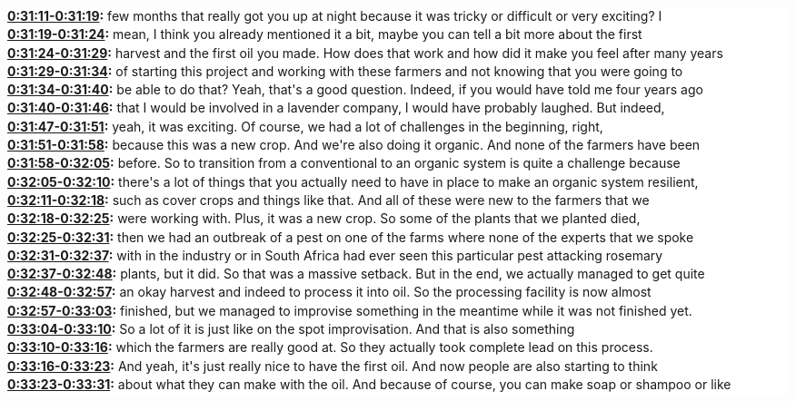 **[0:31:11-0:31:19](https://investinginregenerativeagriculture.com/2017/04/29/thekla-teunis-gijs-boers/#t=0:31:11):**  few months that really got you up at night because it was tricky or difficult or very exciting? I  
**[0:31:19-0:31:24](https://investinginregenerativeagriculture.com/2017/04/29/thekla-teunis-gijs-boers/#t=0:31:19):**  mean, I think you already mentioned it a bit, maybe you can tell a bit more about the first  
**[0:31:24-0:31:29](https://investinginregenerativeagriculture.com/2017/04/29/thekla-teunis-gijs-boers/#t=0:31:24):**  harvest and the first oil you made. How does that work and how did it make you feel after many years  
**[0:31:29-0:31:34](https://investinginregenerativeagriculture.com/2017/04/29/thekla-teunis-gijs-boers/#t=0:31:29):**  of starting this project and working with these farmers and not knowing that you were going to  
**[0:31:34-0:31:40](https://investinginregenerativeagriculture.com/2017/04/29/thekla-teunis-gijs-boers/#t=0:31:34):**  be able to do that? Yeah, that's a good question. Indeed, if you would have told me four years ago  
**[0:31:40-0:31:46](https://investinginregenerativeagriculture.com/2017/04/29/thekla-teunis-gijs-boers/#t=0:31:40):**  that I would be involved in a lavender company, I would have probably laughed. But indeed,  
**[0:31:47-0:31:51](https://investinginregenerativeagriculture.com/2017/04/29/thekla-teunis-gijs-boers/#t=0:31:47):**  yeah, it was exciting. Of course, we had a lot of challenges in the beginning, right,  
**[0:31:51-0:31:58](https://investinginregenerativeagriculture.com/2017/04/29/thekla-teunis-gijs-boers/#t=0:31:51):**  because this was a new crop. And we're also doing it organic. And none of the farmers have been  
**[0:31:58-0:32:05](https://investinginregenerativeagriculture.com/2017/04/29/thekla-teunis-gijs-boers/#t=0:31:58):**  before. So to transition from a conventional to an organic system is quite a challenge because  
**[0:32:05-0:32:10](https://investinginregenerativeagriculture.com/2017/04/29/thekla-teunis-gijs-boers/#t=0:32:05):**  there's a lot of things that you actually need to have in place to make an organic system resilient,  
**[0:32:11-0:32:18](https://investinginregenerativeagriculture.com/2017/04/29/thekla-teunis-gijs-boers/#t=0:32:11):**  such as cover crops and things like that. And all of these were new to the farmers that we  
**[0:32:18-0:32:25](https://investinginregenerativeagriculture.com/2017/04/29/thekla-teunis-gijs-boers/#t=0:32:18):**  were working with. Plus, it was a new crop. So some of the plants that we planted died,  
**[0:32:25-0:32:31](https://investinginregenerativeagriculture.com/2017/04/29/thekla-teunis-gijs-boers/#t=0:32:25):**  then we had an outbreak of a pest on one of the farms where none of the experts that we spoke  
**[0:32:31-0:32:37](https://investinginregenerativeagriculture.com/2017/04/29/thekla-teunis-gijs-boers/#t=0:32:31):**  with in the industry or in South Africa had ever seen this particular pest attacking rosemary  
**[0:32:37-0:32:48](https://investinginregenerativeagriculture.com/2017/04/29/thekla-teunis-gijs-boers/#t=0:32:37):**  plants, but it did. So that was a massive setback. But in the end, we actually managed to get quite  
**[0:32:48-0:32:57](https://investinginregenerativeagriculture.com/2017/04/29/thekla-teunis-gijs-boers/#t=0:32:48):**  an okay harvest and indeed to process it into oil. So the processing facility is now almost  
**[0:32:57-0:33:03](https://investinginregenerativeagriculture.com/2017/04/29/thekla-teunis-gijs-boers/#t=0:32:57):**  finished, but we managed to improvise something in the meantime while it was not finished yet.  
**[0:33:04-0:33:10](https://investinginregenerativeagriculture.com/2017/04/29/thekla-teunis-gijs-boers/#t=0:33:04):**  So a lot of it is just like on the spot improvisation. And that is also something  
**[0:33:10-0:33:16](https://investinginregenerativeagriculture.com/2017/04/29/thekla-teunis-gijs-boers/#t=0:33:10):**  which the farmers are really good at. So they actually took complete lead on this process.  
**[0:33:16-0:33:23](https://investinginregenerativeagriculture.com/2017/04/29/thekla-teunis-gijs-boers/#t=0:33:16):**  And yeah, it's just really nice to have the first oil. And now people are also starting to think  
**[0:33:23-0:33:31](https://investinginregenerativeagriculture.com/2017/04/29/thekla-teunis-gijs-boers/#t=0:33:23):**  about what they can make with the oil. And because of course, you can make soap or shampoo or like  